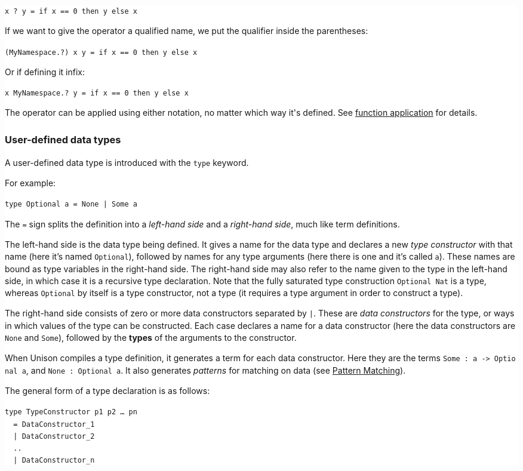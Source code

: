 ```unison
x ? y = if x == 0 then y else x
```

If we want to give the operator a qualified name, we put the qualifier inside the parentheses:

```unison
(MyNamespace.?) x y = if x == 0 then y else x 
```

Or if defining it infix:

```unison
x MyNamespace.? y = if x == 0 then y else x
```

The operator can be applied using either notation, no matter which way it's defined. See [function application](#function-application) for details.

### User-defined data types

A user-defined data type is introduced with the `type` keyword.

For example:

```unison
type Optional a = None | Some a
```

The `=` sign splits the definition into a _left-hand side_ and a _right-hand side_, much like term definitions.

The left-hand side is the data type being defined. It gives a name for the data type and declares a new _type constructor_ with that name (here it’s named `Optional`), followed by names for any type arguments (here there is one and it’s called `a`). These names are bound as type variables in the right-hand side. The right-hand side may also refer to the name given to the type in the left-hand side, in which case it is a recursive type declaration. Note that the fully saturated type construction `Optional Nat` is a type, whereas `Optional` by itself is a type constructor, not a type (it requires a type argument in order to construct a type).

The right-hand side consists of zero or more data constructors separated by `|`. These are _data constructors_ for the type, or ways in which values of the type can be constructed. Each case declares a name for a data constructor (here the data constructors are `None` and `Some`), followed by the **types** of the arguments to the constructor.

When Unison compiles a type definition, it generates a term for each data constructor. Here they are the terms `Some : a -> Optional a`, and `None : Optional a`. It also generates _patterns_ for matching on data 
(see [Pattern Matching](#pattern-matching)).

The general form of a type declaration is as follows:

```unison
type TypeConstructor p1 p2 … pn 
  = DataConstructor_1
  | DataConstructor_2
  ..
  | DataConstructor_n
```
